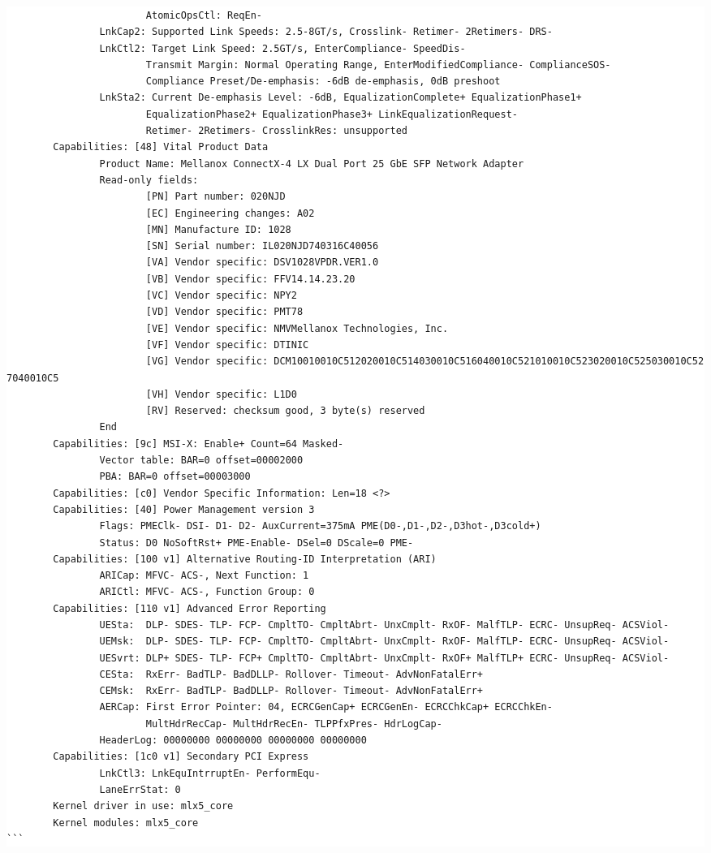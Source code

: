                             AtomicOpsCtl: ReqEn-
                    LnkCap2: Supported Link Speeds: 2.5-8GT/s, Crosslink- Retimer- 2Retimers- DRS-
                    LnkCtl2: Target Link Speed: 2.5GT/s, EnterCompliance- SpeedDis-
                            Transmit Margin: Normal Operating Range, EnterModifiedCompliance- ComplianceSOS-
                            Compliance Preset/De-emphasis: -6dB de-emphasis, 0dB preshoot
                    LnkSta2: Current De-emphasis Level: -6dB, EqualizationComplete+ EqualizationPhase1+
                            EqualizationPhase2+ EqualizationPhase3+ LinkEqualizationRequest-
                            Retimer- 2Retimers- CrosslinkRes: unsupported
            Capabilities: [48] Vital Product Data
                    Product Name: Mellanox ConnectX-4 LX Dual Port 25 GbE SFP Network Adapter
                    Read-only fields:
                            [PN] Part number: 020NJD
                            [EC] Engineering changes: A02
                            [MN] Manufacture ID: 1028
                            [SN] Serial number: IL020NJD740316C40056
                            [VA] Vendor specific: DSV1028VPDR.VER1.0
                            [VB] Vendor specific: FFV14.14.23.20
                            [VC] Vendor specific: NPY2
                            [VD] Vendor specific: PMT78
                            [VE] Vendor specific: NMVMellanox Technologies, Inc.
                            [VF] Vendor specific: DTINIC
                            [VG] Vendor specific: DCM10010010C512020010C514030010C516040010C521010010C523020010C525030010C527040010C5
                            [VH] Vendor specific: L1D0
                            [RV] Reserved: checksum good, 3 byte(s) reserved
                    End
            Capabilities: [9c] MSI-X: Enable+ Count=64 Masked-
                    Vector table: BAR=0 offset=00002000
                    PBA: BAR=0 offset=00003000
            Capabilities: [c0] Vendor Specific Information: Len=18 <?>
            Capabilities: [40] Power Management version 3
                    Flags: PMEClk- DSI- D1- D2- AuxCurrent=375mA PME(D0-,D1-,D2-,D3hot-,D3cold+)
                    Status: D0 NoSoftRst+ PME-Enable- DSel=0 DScale=0 PME-
            Capabilities: [100 v1] Alternative Routing-ID Interpretation (ARI)
                    ARICap: MFVC- ACS-, Next Function: 1
                    ARICtl: MFVC- ACS-, Function Group: 0
            Capabilities: [110 v1] Advanced Error Reporting
                    UESta:  DLP- SDES- TLP- FCP- CmpltTO- CmpltAbrt- UnxCmplt- RxOF- MalfTLP- ECRC- UnsupReq- ACSViol-
                    UEMsk:  DLP- SDES- TLP- FCP- CmpltTO- CmpltAbrt- UnxCmplt- RxOF- MalfTLP- ECRC- UnsupReq- ACSViol-
                    UESvrt: DLP+ SDES- TLP- FCP+ CmpltTO- CmpltAbrt- UnxCmplt- RxOF+ MalfTLP+ ECRC- UnsupReq- ACSViol-
                    CESta:  RxErr- BadTLP- BadDLLP- Rollover- Timeout- AdvNonFatalErr+
                    CEMsk:  RxErr- BadTLP- BadDLLP- Rollover- Timeout- AdvNonFatalErr+
                    AERCap: First Error Pointer: 04, ECRCGenCap+ ECRCGenEn- ECRCChkCap+ ECRCChkEn-
                            MultHdrRecCap- MultHdrRecEn- TLPPfxPres- HdrLogCap-
                    HeaderLog: 00000000 00000000 00000000 00000000
            Capabilities: [1c0 v1] Secondary PCI Express
                    LnkCtl3: LnkEquIntrruptEn- PerformEqu-
                    LaneErrStat: 0
            Kernel driver in use: mlx5_core
            Kernel modules: mlx5_core
    ```
